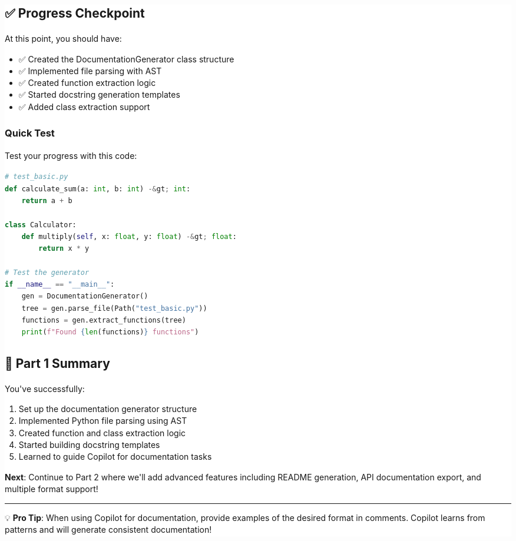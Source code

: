 ## ✅ Progress Checkpoint

At this point, you should have:
- ✅ Created the DocumentationGenerator class structure
- ✅ Implemented file parsing with AST
- ✅ Created function extraction logic
- ✅ Started docstring generation templates
- ✅ Added class extraction support

### Quick Test

Test your progress with this code:

```python
# test_basic.py
def calculate_sum(a: int, b: int) -&gt; int:
    return a + b

class Calculator:
    def multiply(self, x: float, y: float) -&gt; float:
        return x * y

# Test the generator
if __name__ == "__main__":
    gen = DocumentationGenerator()
    tree = gen.parse_file(Path("test_basic.py"))
    functions = gen.extract_functions(tree)
    print(f"Found {len(functions)} functions")
```

## 🎯 Part 1 Summary

You've successfully:
1. Set up the documentation generator structure
2. Implemented Python file parsing using AST
3. Created function and class extraction logic
4. Started building docstring templates
5. Learned to guide Copilot for documentation tasks

**Next**: Continue to Part 2 where we'll add advanced features including README generation, API documentation export, and multiple format support!

---

💡 **Pro Tip**: When using Copilot for documentation, provide examples of the desired format in comments. Copilot learns from patterns and will generate consistent documentation!